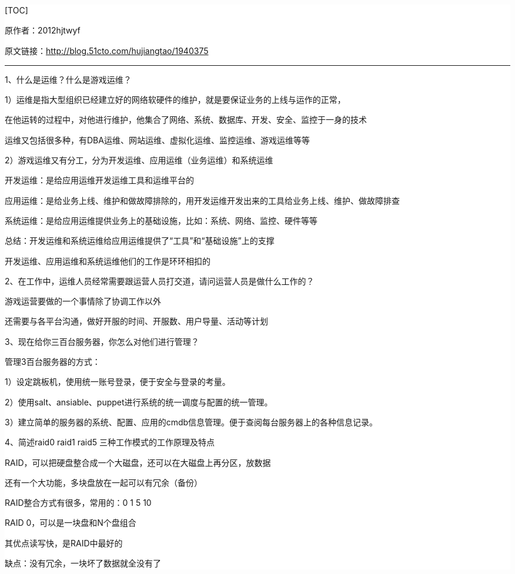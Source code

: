 [TOC]

原作者：2012hjtwyf

原文链接：http://blog.51cto.com/hujiangtao/1940375

------

1、什么是运维？什么是游戏运维？

1）运维是指大型组织已经建立好的网络软硬件的维护，就是要保证业务的上线与运作的正常，

在他运转的过程中，对他进行维护，他集合了网络、系统、数据库、开发、安全、监控于一身的技术

运维又包括很多种，有DBA运维、网站运维、虚拟化运维、监控运维、游戏运维等等



2）游戏运维又有分工，分为开发运维、应用运维（业务运维）和系统运维

开发运维：是给应用运维开发运维工具和运维平台的

应用运维：是给业务上线、维护和做故障排除的，用开发运维开发出来的工具给业务上线、维护、做故障排查

系统运维：是给应用运维提供业务上的基础设施，比如：系统、网络、监控、硬件等等



总结：开发运维和系统运维给应用运维提供了“工具”和“基础设施”上的支撑

开发运维、应用运维和系统运维他们的工作是环环相扣的



2、在工作中，运维人员经常需要跟运营人员打交道，请问运营人员是做什么工作的？

游戏运营要做的一个事情除了协调工作以外

还需要与各平台沟通，做好开服的时间、开服数、用户导量、活动等计划



3、现在给你三百台服务器，你怎么对他们进行管理？

管理3百台服务器的方式：

1）设定跳板机，使用统一账号登录，便于安全与登录的考量。

2）使用salt、ansiable、puppet进行系统的统一调度与配置的统一管理。

3）建立简单的服务器的系统、配置、应用的cmdb信息管理。便于查阅每台服务器上的各种信息记录。 



4、简述raid0 raid1 raid5 三种工作模式的工作原理及特点

RAID，可以把硬盘整合成一个大磁盘，还可以在大磁盘上再分区，放数据

还有一个大功能，多块盘放在一起可以有冗余（备份）

RAID整合方式有很多，常用的：0 1 5 10



RAID 0，可以是一块盘和N个盘组合 

其优点读写快，是RAID中最好的

缺点：没有冗余，一块坏了数据就全没有了
